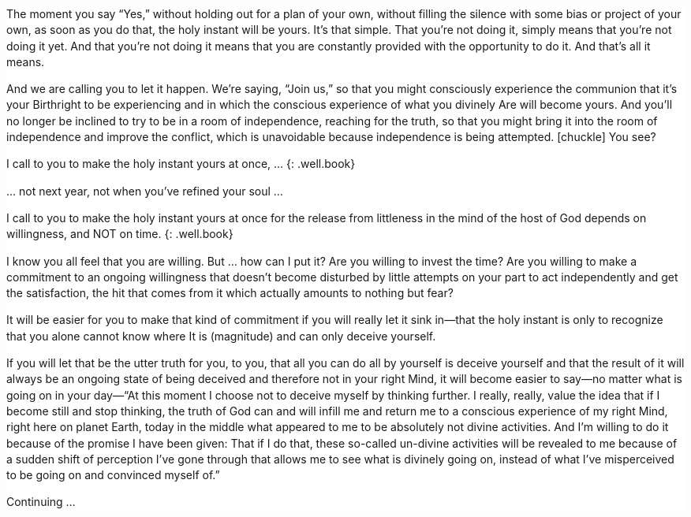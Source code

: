 The moment you say &ldquo;Yes,&rdquo; without holding out for a plan of
your own, without filling the silence with some bias or project of your
own, as soon as you do that, the holy instant will be yours. It&rsquo;s
that simple. That you&rsquo;re not doing it, simply means that
you&rsquo;re not doing it yet. And that you&rsquo;re not doing it means
that you are constantly provided with the opportunity to do it. And
that&rsquo;s all it means.

And we are calling you to let it happen. We&rsquo;re saying, &ldquo;Join
us,&rdquo; so that you might consciously experience the communion that
it&rsquo;s your Birthright to be experiencing and in which the conscious
experience of what you divinely Are will become yours. And you&rsquo;ll
no longer be inclined to try to be in a room of independence, reaching
for the truth, so that you might bring it into the room of independence
and improve the conflict, which is unavoidable because independence is
being attempted. [chuckle] You see?

I call to you to make the holy instant yours at once, &hellip;
{: .well.book}

&hellip; not next year, not when you&rsquo;ve refined your soul &hellip;

I call to you to make the holy instant yours at once for the release from
littleness in the mind of the host of God depends on willingness, and NOT on
time.
{: .well.book}

I know you all feel that you are willing. But &hellip; how can I put it?
Are you willing to invest the time? Are you willing to make a commitment
to an ongoing willingness that doesn&rsquo;t become disturbed by little
attempts on your part to act independently and get the satisfaction, the
hit that comes from it which actually amounts to nothing but fear?

It will be easier for you to make that kind of commitment if you will
really let it sink in&mdash;that the holy instant is only to recognize
that you alone cannot know where It is (magnitude) and can only deceive
yourself.

If you will let that be the utter truth for you, to you, that all you
can do all by yourself is deceive yourself and that the result of it
will always be an ongoing state of being deceived and therefore not in
your right Mind, it will become easier to say&mdash;no matter what is
going on in your day&mdash;&ldquo;At this moment I choose not to deceive
myself by thinking further. I really, really, value the idea that if I
become still and stop thinking, the truth of God can and will infill me
and return me to a conscious experience of my right Mind, right here on
planet Earth, today in the middle what appeared to me to be absolutely
not divine activities. And I&rsquo;m willing to do it because of the
promise I have been given: That if I do that, these so-called un-divine
activities will be revealed to me because of a sudden shift of
perception I&rsquo;ve gone through that allows me to see what is
divinely going on, instead of what I&rsquo;ve misperceived to be going
on and convinced myself of.&rdquo;

Continuing &hellip;


[^1]: Acts:26:14
[^2]: T15.4 Practicing the Holy Instant
